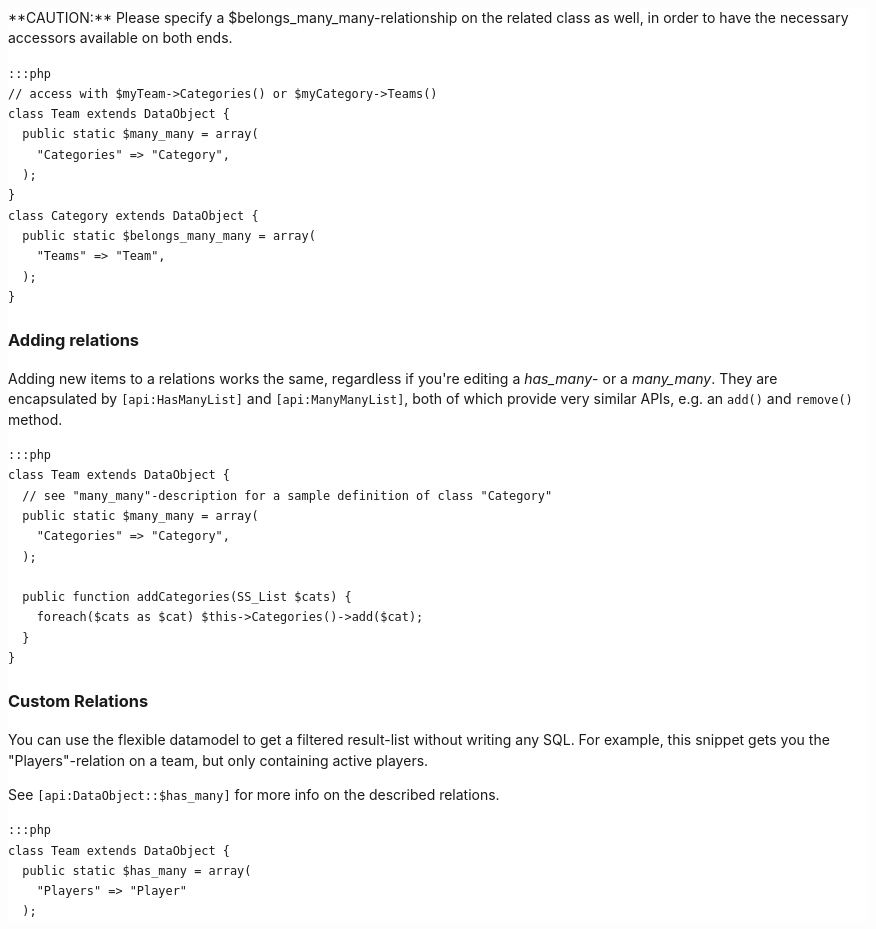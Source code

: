 <div class="warning" markdown='1'>
**CAUTION:** Please specify a $belongs_many_many-relationship on the related class as well, in order to have the necessary
accessors available on both ends.
</div>

	:::php
	// access with $myTeam->Categories() or $myCategory->Teams()
	class Team extends DataObject {
	  public static $many_many = array(
	    "Categories" => "Category",
	  );
	}
	class Category extends DataObject {
	  public static $belongs_many_many = array(
	    "Teams" => "Team",
	  );
	}


### Adding relations

Adding new items to a relations works the same, regardless if you're editing a *has_many*- or a *many_many*. 
They are encapsulated by `[api:HasManyList]` and `[api:ManyManyList]`, both of which provide very similar APIs, 
e.g. an `add()` and `remove()` method.

	:::php
	class Team extends DataObject {
	  // see "many_many"-description for a sample definition of class "Category"
	  public static $many_many = array(
	    "Categories" => "Category",
	  );
		
	  public function addCategories(SS_List $cats) {
	    foreach($cats as $cat) $this->Categories()->add($cat);
	  }
	}


### Custom Relations

You can use the flexible datamodel to get a filtered result-list without writing any SQL. For example, this snippet 
gets you the "Players"-relation on a team, but only containing active players.

See `[api:DataObject::$has_many]` for more info on the described relations.

	:::php
	class Team extends DataObject {
	  public static $has_many = array(
	    "Players" => "Player"
	  );
	